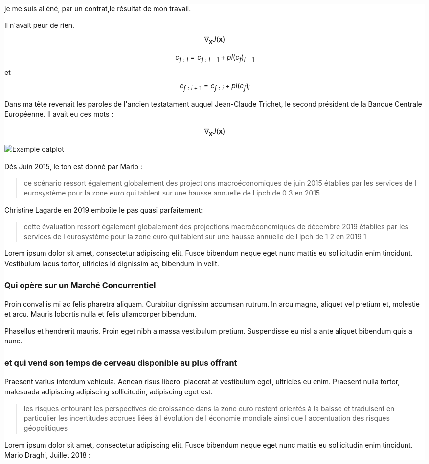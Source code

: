 je me suis aliéné, par un contrat,le résultat de mon travail. 


Il n'avait peur de rien. $$ \nabla_\boldsymbol{x} J(\boldsymbol{x}) $$


$$ c_{f:i} = c_{f:i-1} + pl(c_{f})_{i-1}$$
et $$c_{f:i+1} = c_{f:i} + pl(c_{f})_{i}$$


Dans ma tête revenait les paroles de l'ancien testatament auquel Jean-Claude Trichet, le second président de la Banque Centrale Européenne. Il avait eu ces mots  :

$$ \nabla_\boldsymbol{x} J(\boldsymbol{x}) $$


<iframe width="560" height="315" src="https://www.youtube.com/embed/hxijRRUQJuk" frameborder="0" allow="accelerometer; autoplay; encrypted-media; gyroscope; picture-in-picture" allowfullscreen></iframe>

<img src="{{ site.baseurl }}/assets/exo3bb.png" alt="Example catplot">


Dés Juin 2015, le ton est donné par Mario :

> ce scénario ressort également globalement des projections macroéconomiques de juin 2015 établies par les services de l eurosystème pour la zone euro qui tablent sur une hausse annuelle de l ipch de 0 3 en 2015

Christine Lagarde en 2019 emboîte le pas quasi parfaitement:

> cette évaluation ressort également globalement des projections macroéconomiques de décembre 2019 établies par les services de l eurosystème pour la zone euro qui tablent sur une hausse annuelle de l ipch de 1 2 en 2019 1


Lorem ipsum dolor sit amet, consectetur adipiscing elit. Fusce bibendum neque eget nunc mattis eu sollicitudin enim tincidunt. Vestibulum lacus tortor, ultricies id dignissim ac, bibendum in velit.

### Qui opère sur un Marché Concurrentiel

Proin convallis mi ac felis pharetra aliquam. Curabitur dignissim accumsan rutrum. In arcu magna, aliquet vel pretium et, molestie et arcu. Mauris lobortis nulla et felis ullamcorper bibendum.

Phasellus et hendrerit mauris. Proin eget nibh a massa vestibulum pretium. Suspendisse eu nisl a ante aliquet bibendum quis a nunc.

### et qui vend son temps de cerveau disponible au plus offrant

Praesent varius interdum vehicula. Aenean risus libero, placerat at vestibulum eget, ultricies eu enim. Praesent nulla tortor, malesuada adipiscing adipiscing sollicitudin, adipiscing eget est.

> les risques entourant les perspectives de croissance dans la zone euro restent orientés à la baisse et traduisent en particulier les incertitudes accrues liées à l évolution de l économie mondiale ainsi que l accentuation des risques géopolitiques 


Lorem ipsum dolor sit amet, consectetur adipiscing elit. Fusce bibendum neque eget nunc mattis eu sollicitudin enim tincidunt. Mario Draghi, Juillet 2018 :
